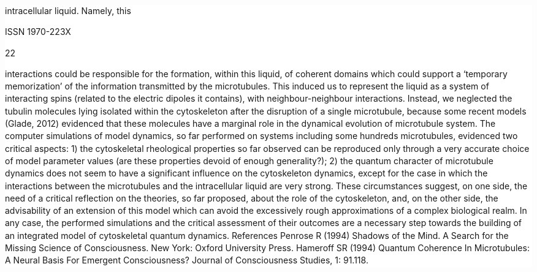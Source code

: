 intracellular
liquid.
Namely,
this

ISSN 1970-223X

22

interactions could be responsible for the
formation, within this liquid, of coherent
domains which could support a ‘temporary
memorization’
of
the
information
transmitted by the microtubules. This
induced us to represent the liquid as a
system of interacting spins (related to the
electric dipoles it contains), with
neighbour-neighbour interactions.
Instead, we neglected the tubulin
molecules lying isolated within the
cytoskeleton after the disruption of a
single microtubule, because some recent
models (Glade, 2012) evidenced that these
molecules have a marginal role in the
dynamical evolution of microtubule
system.
The computer simulations of model
dynamics, so far performed on systems
including some hundreds microtubules,
evidenced two critical aspects: 1) the
cytoskeletal rheological properties so far
observed can be reproduced only through
a very accurate choice of model parameter
values (are these properties devoid of
enough generality?); 2) the quantum
character of microtubule dynamics does
not seem to have a significant influence on
the cytoskeleton dynamics, except for the
case in which the interactions between the
microtubules and the intracellular liquid
are very strong. These circumstances
suggest, on one side, the need of a critical
reflection on the theories, so far proposed,
about the role of the cytoskeleton, and, on
the other side, the advisability of an
extension of this model which can avoid
the excessively rough approximations of a
complex biological realm. In any case, the
performed simulations and the critical
assessment of their outcomes are a
necessary step towards the building of an
integrated model of cytoskeletal quantum
dynamics.
References
Penrose R (1994) Shadows of the Mind. A Search
for the Missing Science of Consciousness. New
York: Oxford University Press.
Hameroff SR (1994) Quantum Coherence In
Microtubules: A Neural Basis For Emergent
Consciousness? Journal of Consciousness
Studies, 1: 91.118.
